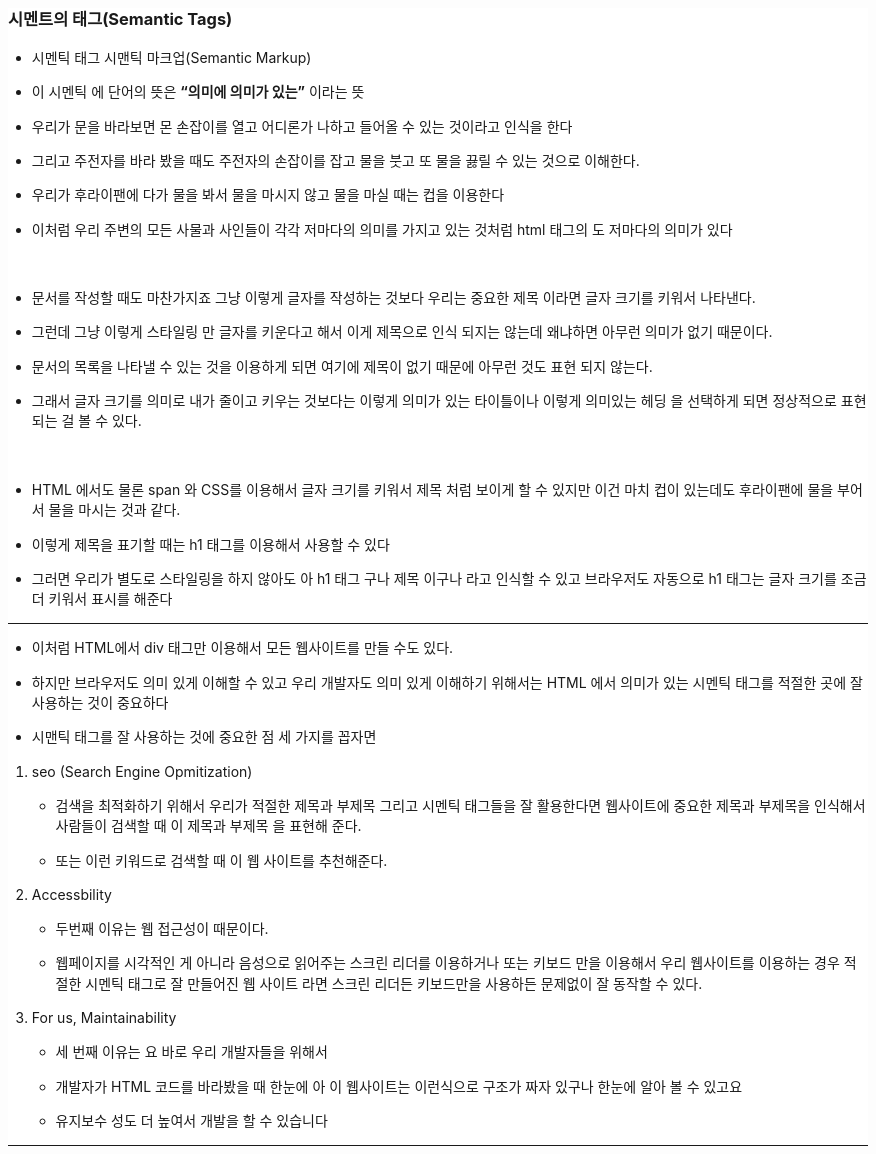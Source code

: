 ### 시멘트의 태그(Semantic Tags)

- 시멘틱 태그 시맨틱 마크업(Semantic Markup)

- 이 시멘틱 에 단어의 뜻은 **“의미에 의미가 있는”** 이라는 뜻

- 우리가 문을 바라보면 몬 손잡이를 열고 어디론가 나하고 들어올 수 있는 것이라고 인식을 한다

- 그리고 주전자를 바라 봤을 때도 주전자의 손잡이를 잡고 물을 붓고 또 물을 끓릴 수 있는 것으로 이해한다.

- 우리가 후라이팬에 다가 물을 봐서 물을 마시지 않고 물을 마실 때는 컵을 이용한다

- 이처럼 우리 주변의 모든 사물과 사인들이 각각 저마다의 의미를 가지고 있는 것처럼 html 태그의 도 저마다의 의미가 있다

<br/>

- 문서를 작성할 때도 마찬가지죠 그냥 이렇게 글자를 작성하는 것보다 우리는 중요한 제목 이라면 글자 크기를 키워서 나타낸다.

- 그런데 그냥 이렇게 스타일링 만 글자를 키운다고 해서 이게 제목으로 인식 되지는 않는데 왜냐하면 아무런 의미가 없기 때문이다.

- 문서의 목록을 나타낼 수 있는 것을 이용하게 되면 여기에 제목이 없기 때문에 아무런 것도 표현 되지 않는다.

- 그래서 글자 크기를 의미로 내가 줄이고 키우는 것보다는 이렇게 의미가 있는 타이틀이나 이렇게 의미있는 헤딩 을 선택하게 되면 정상적으로 표현되는 걸 볼 수 있다.

<br/>

- HTML 에서도 물론 span 와 CSS를 이용해서 글자 크기를 키워서 제목 처럼 보이게 할 수 있지만 이건 마치 컵이 있는데도 후라이팬에 물을 부어서 물을 마시는 것과 같다.

- 이렇게 제목을 표기할 때는 h1 태그를 이용해서 사용할 수 있다

- 그러면 우리가 별도로 스타일링을 하지 않아도 아 h1 태그 구나 제목 이구나 라고 인식할 수 있고 브라우저도 자동으로 h1 태그는 글자 크기를 조금 더 키워서 표시를 해준다

---

- 이처럼 HTML에서 div 태그만 이용해서 모든 웹사이트를 만들 수도 있다.

- 하지만 브라우저도 의미 있게 이해할 수 있고 우리 개발자도 의미 있게 이해하기 위해서는 HTML 에서 의미가 있는 시멘틱 태그를 적절한 곳에 잘 사용하는 것이 중요하다

- 시맨틱 태그를 잘 사용하는 것에 중요한 점 세 가지를 꼽자면

1. seo (Search Engine Opmitization)

   - 검색을 최적화하기 위해서 우리가 적절한 제목과 부제목 그리고 시멘틱 태그들을 잘 활용한다면 웹사이트에 중요한 제목과 부제목을 인식해서 사람들이 검색할 때 이 제목과 부제목 을 표현해 준다.

   - 또는 이런 키워드로 검색할 때 이 웹 사이트를 추천해준다.

1. Accessbility

   - 두번째 이유는 웹 접근성이 때문이다.

   - 웹페이지를 시각적인 게 아니라 음성으로 읽어주는 스크린 리더를 이용하거나 또는 키보드 만을 이용해서 우리 웹사이트를 이용하는 경우 적절한 시멘틱 태그로 잘 만들어진 웹 사이트 라면 스크린 리더든 키보드만을 사용하든 문제없이 잘 동작할 수 있다.

1. For us, Maintainability

   - 세 번째 이유는 요 바로 우리 개발자들을 위해서

   - 개발자가 HTML 코드를 바라봤을 때 한눈에 아 이 웹사이트는 이런식으로 구조가 짜자 있구나 한눈에 알아 볼 수 있고요
   - 유지보수 성도 더 높여서 개발을 할 수 있습니다

---
